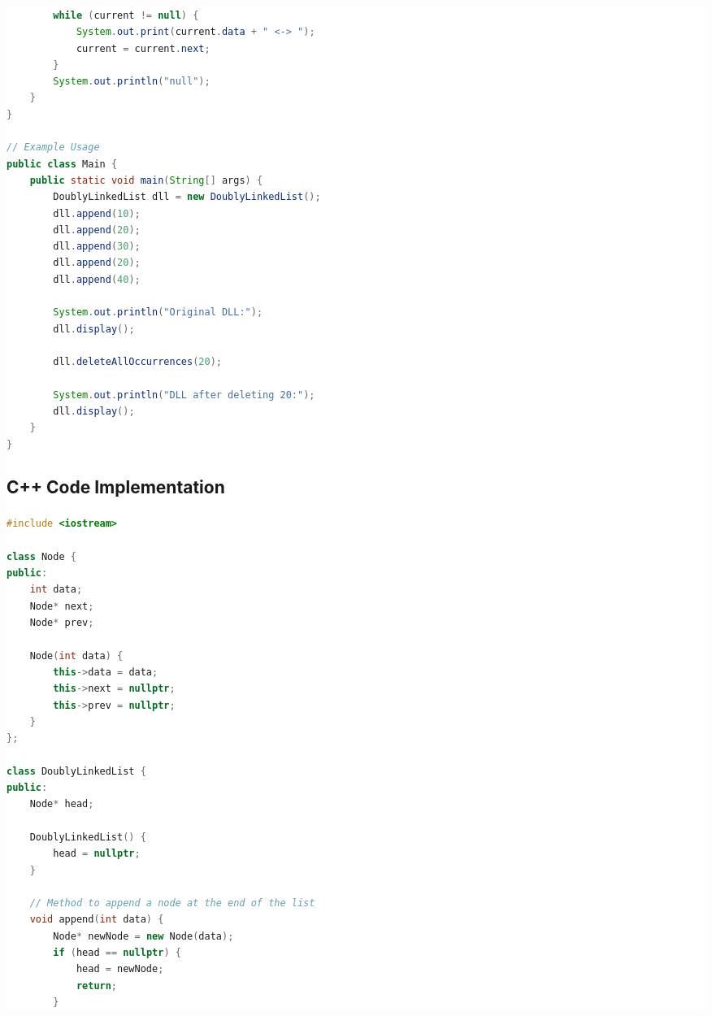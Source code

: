 ```java
        while (current != null) {
            System.out.print(current.data + " <-> ");
            current = current.next;
        }
        System.out.println("null");
    }
}

// Example Usage
public class Main {
    public static void main(String[] args) {
        DoublyLinkedList dll = new DoublyLinkedList();
        dll.append(10);
        dll.append(20);
        dll.append(30);
        dll.append(20);
        dll.append(40);

        System.out.println("Original DLL:");
        dll.display();

        dll.deleteAllOccurrences(20);

        System.out.println("DLL after deleting 20:");
        dll.display();
    }
}
```


## C++ Code Implementation

```cpp
#include <iostream>

class Node {
public:
    int data;
    Node* next;
    Node* prev;

    Node(int data) {
        this->data = data;
        this->next = nullptr;
        this->prev = nullptr;
    }
};

class DoublyLinkedList {
public:
    Node* head;

    DoublyLinkedList() {
        head = nullptr;
    }

    // Method to append a node at the end of the list
    void append(int data) {
        Node* newNode = new Node(data);
        if (head == nullptr) {
            head = newNode;
            return;
        }
```